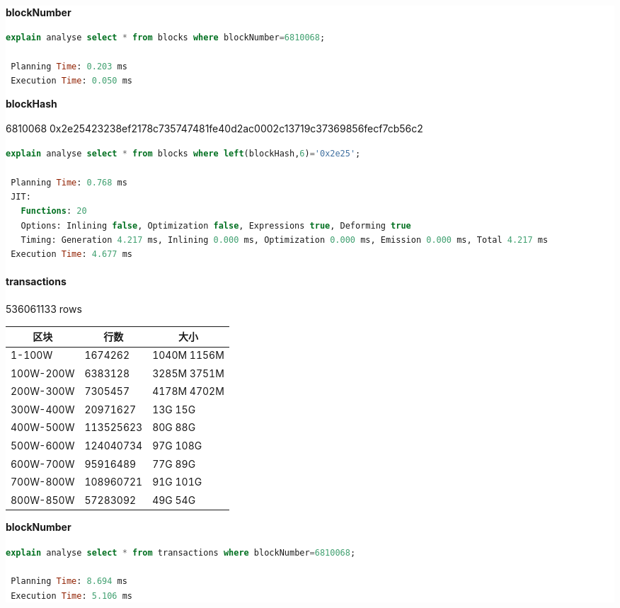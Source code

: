 **blockNumber**

```sql
explain analyse select * from blocks where blockNumber=6810068;

 Planning Time: 0.203 ms
 Execution Time: 0.050 ms
```

**blockHash**

6810068 0x2e25423238ef2178c735747481fe40d2ac0002c13719c37369856fecf7cb56c2

```sql 
explain analyse select * from blocks where left(blockHash,6)='0x2e25';

 Planning Time: 0.768 ms
 JIT:
   Functions: 20
   Options: Inlining false, Optimization false, Expressions true, Deforming true
   Timing: Generation 4.217 ms, Inlining 0.000 ms, Optimization 0.000 ms, Emission 0.000 ms, Total 4.217 ms
 Execution Time: 4.677 ms

```





#### transactions

536061133 rows

| 区块      | 行数      | 大小         |
| --------- | --------- | ------------ |
| 1-100W    | 1674262   | 1040M  1156M |
| 100W-200W | 6383128   | 3285M  3751M |
| 200W-300W | 7305457   | 4178M  4702M |
| 300W-400W | 20971627  | 13G  15G     |
| 400W-500W | 113525623 | 80G   88G    |
| 500W-600W | 124040734 | 97G   108G   |
| 600W-700W | 95916489  | 77G   89G    |
| 700W-800W | 108960721 | 91G   101G   |
| 800W-850W | 57283092  | 49G   54G    |



**blockNumber**

```sql
explain analyse select * from transactions where blockNumber=6810068;

 Planning Time: 8.694 ms
 Execution Time: 5.106 ms
```
